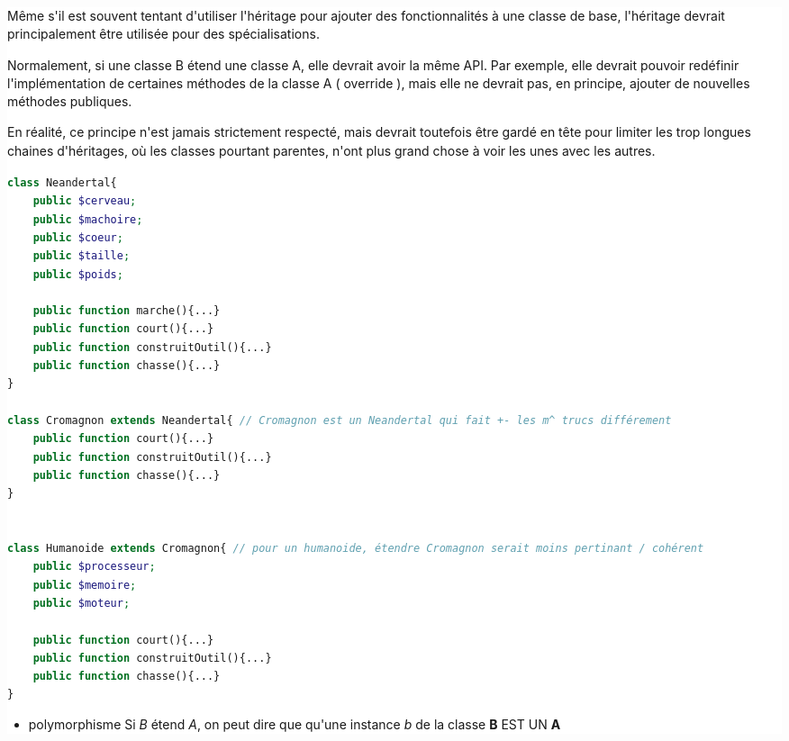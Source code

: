 ```
```

Même s'il est souvent tentant d'utiliser l'héritage pour ajouter des fonctionnalités à une classe de base,
l'héritage devrait principalement être utilisée pour des spécialisations.

Normalement, si une classe B étend une classe A, elle devrait avoir la même API.
Par exemple, elle devrait pouvoir redéfinir l'implémentation de certaines méthodes de la classe A ( override ),
mais elle ne devrait pas, en principe, ajouter de nouvelles méthodes publiques.

En réalité, ce principe n'est jamais strictement respecté, mais devrait toutefois être gardé en tête pour limiter les trop longues chaines d'héritages, où les classes pourtant parentes, n'ont plus grand chose à voir les unes avec les autres.

```php
class Neandertal{
    public $cerveau;
    public $machoire;
    public $coeur;
    public $taille;
    public $poids;

    public function marche(){...}
    public function court(){...}
    public function construitOutil(){...}
    public function chasse(){...}
}

class Cromagnon extends Neandertal{ // Cromagnon est un Neandertal qui fait +- les m^ trucs différement
    public function court(){...}
    public function construitOutil(){...}
    public function chasse(){...}
}


class Humanoide extends Cromagnon{ // pour un humanoide, étendre Cromagnon serait moins pertinant / cohérent
    public $processeur;
    public $memoire;
    public $moteur;

    public function court(){...}
    public function construitOutil(){...}
    public function chasse(){...}
}

```

- polymorphisme
Si *B* étend *A*, on peut dire que qu'une instance *b* de la classe **B** EST UN **A**

